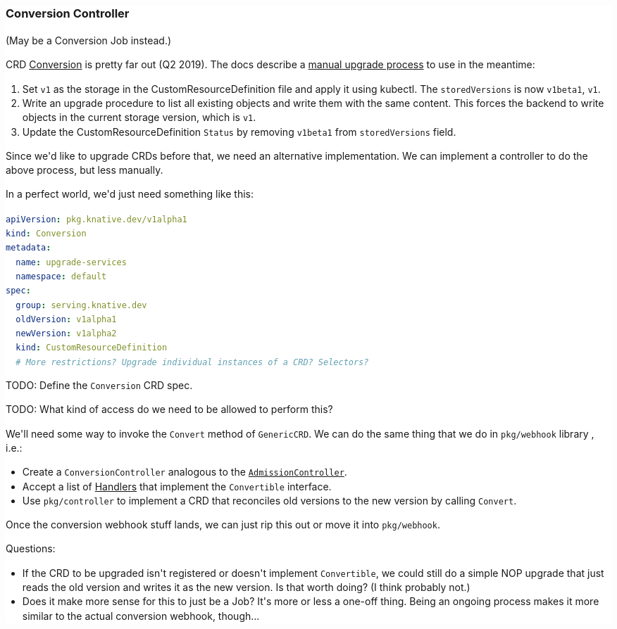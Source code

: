 ### Conversion Controller

(May be a Conversion Job instead.)

CRD [Conversion](#conversion) is pretty far out (Q2 2019).
The docs describe a [manual upgrade process](https://kubernetes.io/docs/tasks/access-kubernetes-api/custom-resources/custom-resource-definition-versioning/#upgrade-existing-objects-to-a-new-stored-version) to use in the meantime:

1. Set `v1` as the storage in the CustomResourceDefinition file and apply it using kubectl. The `storedVersions` is now `v1beta1`, `v1`.
1. Write an upgrade procedure to list all existing objects and write them with the same content. This forces the backend to write objects in the current storage version, which is `v1`.
1. Update the CustomResourceDefinition `Status` by removing `v1beta1` from `storedVersions` field.

Since we'd like to upgrade CRDs before that, we need an alternative
implementation. We can implement a controller to do the above process, but
less manually.

In a perfect world, we'd just need something like this:

```yaml
apiVersion: pkg.knative.dev/v1alpha1
kind: Conversion
metadata:
  name: upgrade-services
  namespace: default
spec:
  group: serving.knative.dev
  oldVersion: v1alpha1
  newVersion: v1alpha2
  kind: CustomResourceDefinition
  # More restrictions? Upgrade individual instances of a CRD? Selectors?
```

TODO: Define the `Conversion` CRD spec.

TODO: What kind of access do we need to be allowed to perform this?

We'll need some way to invoke the `Convert` method of `GenericCRD`.
We can do the same thing that we do in `pkg/webhook` library , i.e.:

* Create a `ConversionController` analogous to the [`AdmissionController`](https://github.com/knative/pkg/blob/eedc0a939db24a877b93b6e90c95ebb8591911bb/webhook/webhook.go#L109).
* Accept a list of [Handlers](https://github.com/knative/pkg/blob/eedc0a939db24a877b93b6e90c95ebb8591911bb/webhook/webhook.go#L112) that implement the `Convertible` interface.
* Use `pkg/controller` to implement a CRD that reconciles old versions to the new version by calling `Convert`.

Once the conversion webhook stuff lands, we can just rip this out or move it
into `pkg/webhook`.

Questions:

* If the CRD to be upgraded isn't registered or doesn't implement `Convertible`, we could still do a simple NOP upgrade that just reads the old version and writes it as the new version. Is that worth doing? (I think probably not.)
* Does it make more sense for this to just be a Job? It's more or less a one-off thing. Being an ongoing process makes it more similar to the actual conversion webhook, though...
